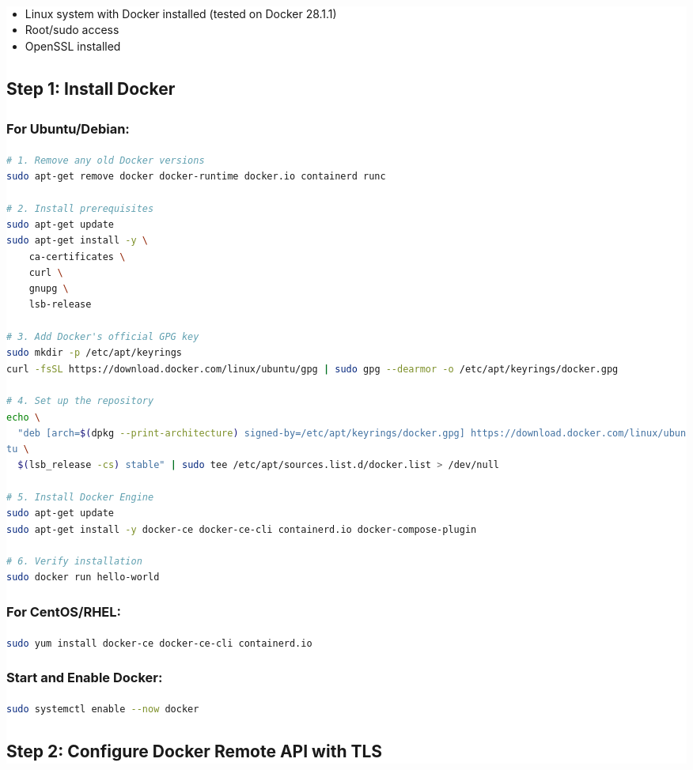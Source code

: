 - Linux system with Docker installed (tested on Docker 28.1.1)
- Root/sudo access
- OpenSSL installed

## Step 1: Install Docker

### For Ubuntu/Debian:

```bash
# 1. Remove any old Docker versions
sudo apt-get remove docker docker-runtime docker.io containerd runc

# 2. Install prerequisites
sudo apt-get update
sudo apt-get install -y \
    ca-certificates \
    curl \
    gnupg \
    lsb-release

# 3. Add Docker's official GPG key
sudo mkdir -p /etc/apt/keyrings
curl -fsSL https://download.docker.com/linux/ubuntu/gpg | sudo gpg --dearmor -o /etc/apt/keyrings/docker.gpg

# 4. Set up the repository
echo \
  "deb [arch=$(dpkg --print-architecture) signed-by=/etc/apt/keyrings/docker.gpg] https://download.docker.com/linux/ubuntu \
  $(lsb_release -cs) stable" | sudo tee /etc/apt/sources.list.d/docker.list > /dev/null

# 5. Install Docker Engine
sudo apt-get update
sudo apt-get install -y docker-ce docker-ce-cli containerd.io docker-compose-plugin

# 6. Verify installation
sudo docker run hello-world
```

### For CentOS/RHEL:

```bash
sudo yum install docker-ce docker-ce-cli containerd.io
```

### Start and Enable Docker:

```bash
sudo systemctl enable --now docker
```

## Step 2: Configure Docker Remote API with TLS
